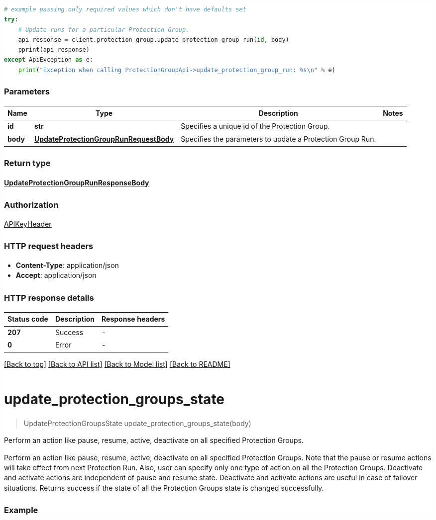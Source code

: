 ```python
# example passing only required values which don't have defaults set
try:
	# Update runs for a particular Protection Group.
	api_response = client.protection_group.update_protection_group_run(id, body)
	pprint(api_response)
except ApiException as e:
	print("Exception when calling ProtectionGroupApi->update_protection_group_run: %s\n" % e)
```


### Parameters

Name | Type | Description  | Notes
------------- | ------------- | ------------- | -------------
 **id** | **str**| Specifies a unique id of the Protection Group. |
 **body** | [**UpdateProtectionGroupRunRequestBody**](UpdateProtectionGroupRunRequestBody.md)| Specifies the parameters to update a Protection Group Run. |

### Return type

[**UpdateProtectionGroupRunResponseBody**](UpdateProtectionGroupRunResponseBody.md)

### Authorization

[APIKeyHeader](../README.md#APIKeyHeader)

### HTTP request headers

 - **Content-Type**: application/json
 - **Accept**: application/json


### HTTP response details
| Status code | Description | Response headers |
|-------------|-------------|------------------|
**207** | Success |  -  |
**0** | Error |  -  |

[[Back to top]](#) [[Back to API list]](../README.md#documentation-for-api-endpoints) [[Back to Model list]](../README.md#documentation-for-models) [[Back to README]](../README.md)

# **update_protection_groups_state**
> UpdateProtectionGroupsState update_protection_groups_state(body)

Perform an action like pause, resume, active, deactivate on all specified Protection Groups.

Perform an action like pause, resume, active, deactivate on all specified Protection Groups. Note that the pause or resume actions will take effect from next Protection Run. Also, user can specify only one type of action on all the Protection Groups. Deactivate and activate actions are independent of pause and resume state. Deactivate and activate actions are useful in case of failover situations. Returns success if the state of all the Protection Groups state is changed successfully.

### Example
